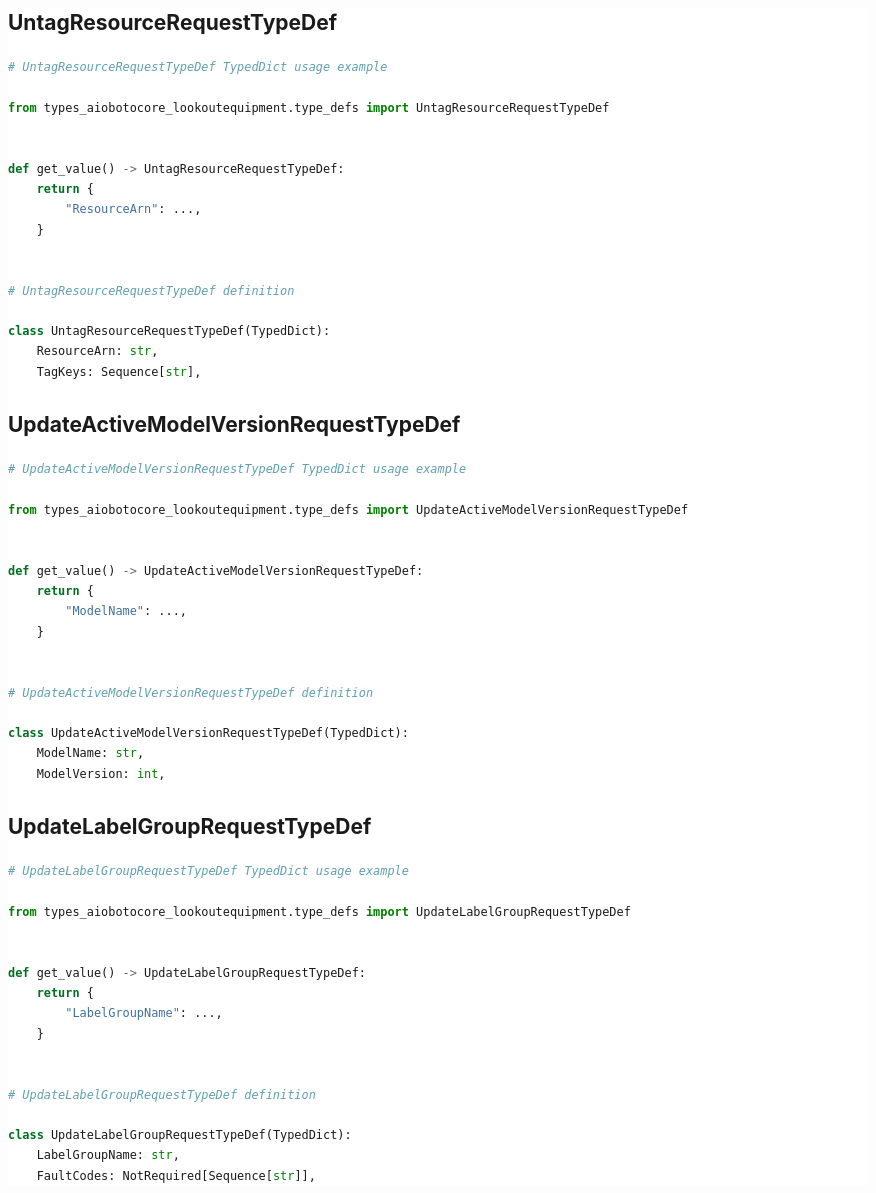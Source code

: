 
## UntagResourceRequestTypeDef

```python
# UntagResourceRequestTypeDef TypedDict usage example

from types_aiobotocore_lookoutequipment.type_defs import UntagResourceRequestTypeDef


def get_value() -> UntagResourceRequestTypeDef:
    return {
        "ResourceArn": ...,
    }


# UntagResourceRequestTypeDef definition

class UntagResourceRequestTypeDef(TypedDict):
    ResourceArn: str,
    TagKeys: Sequence[str],
```

## UpdateActiveModelVersionRequestTypeDef

```python
# UpdateActiveModelVersionRequestTypeDef TypedDict usage example

from types_aiobotocore_lookoutequipment.type_defs import UpdateActiveModelVersionRequestTypeDef


def get_value() -> UpdateActiveModelVersionRequestTypeDef:
    return {
        "ModelName": ...,
    }


# UpdateActiveModelVersionRequestTypeDef definition

class UpdateActiveModelVersionRequestTypeDef(TypedDict):
    ModelName: str,
    ModelVersion: int,
```

## UpdateLabelGroupRequestTypeDef

```python
# UpdateLabelGroupRequestTypeDef TypedDict usage example

from types_aiobotocore_lookoutequipment.type_defs import UpdateLabelGroupRequestTypeDef


def get_value() -> UpdateLabelGroupRequestTypeDef:
    return {
        "LabelGroupName": ...,
    }


# UpdateLabelGroupRequestTypeDef definition

class UpdateLabelGroupRequestTypeDef(TypedDict):
    LabelGroupName: str,
    FaultCodes: NotRequired[Sequence[str]],
```
